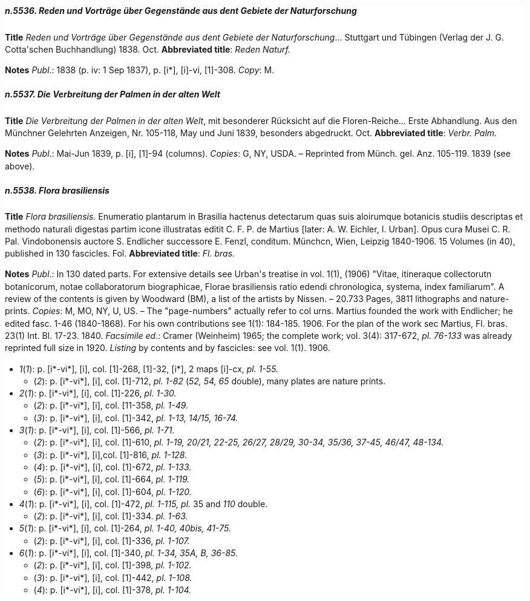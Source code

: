 ##### n.5536. Reden und Vorträge über Gegenstände aus dent Gebiete der Naturforschung

**Title**
*Reden und Vorträge über Gegenstände aus dent Gebiete der Naturforschung*... Stuttgart und Tübingen (Verlag der J. G. Cotta'schen Buchhandlung) 1838. Oct.
**Abbreviated title**: *Reden Naturf.*

**Notes**
*Publ*.: 1838 (p. iv: 1 Sep 1837), p. \[i\*\], \[i\]-vi, \[1\]-308. *Copy*: M.

##### n.5537. Die Verbreitung der Palmen in der alten Welt

**Title**
*Die Verbreitung der Palmen in der alten Welt*, mit besonderer Rücksicht auf die Floren-Reiche... Erste Abhandlung. Aus den Münchner Gelehrten Anzeigen, Nr. 105-118, May und Juni 1839, besonders abgedruckt. Oct.
**Abbreviated title**: *Verbr. Palm.*

**Notes**
*Publ*.: Mai-Jun 1839, p. \[i\], \[1\]-94 (columns). *Copies*: G, NY, USDA. – Reprinted from Münch. gel. Anz. 105-119. 1839 (see above).

##### n.5538. Flora brasiliensis

**Title**
*Flora brasiliensis*. Enumeratio plantarum in Brasilia hactenus detectarum quas suis aloirumque botanicis studiis descriptas et methodo naturali digestas partim icone illustratas editit C. F. P. de Martius \[later: A. W. Eichler, I. Urban\]. Opus cura Musei C. R. Pal. Vindobonensis auctore S. Endlicher successore E. Fenzl, conditum. Münchcn, Wien, Leipzig 1840-1906. 15 Volumes (in 40), published in 130 fascicles. Fol.
**Abbreviated title**: *Fl. bras.*

**Notes**
*Publ*.: In 130 dated parts. For extensive details see Urban's treatise in vol. 1(1), (1906) "Vitae, itineraque collectorutn botanicorum, notae collaboratorum biographicae, Florae brasiliensis ratio edendi chronologica, systema, index familiarum". A review of the contents is given by Woodward (BM), a list of the artists by Nissen. – 20.733 Pages, 3811 lithographs and nature-prints. *Copies*: M, MO, NY, U, US. – The "page-numbers" actually refer to col urns.
Martius founded the work with Endlicher; he edited fasc. 1-46 (1840-1868). For his own contributions see 1(1): 184-185. 1906. For the plan of the work sec Martius, Fl. bras. 23(1) Int. Bl. 17-23. 1840.
*Facsimile ed*.: Cramer (Weinheim) 1965; the complete work; vol. 3(4): 317-672, *pl. 76-133* was already reprinted full size in 1920.
*Listing* by contents and by fascicles: see vol. 1(1). 1906.
- *1*(*1*): p. \[i\*-vi\*\], \[i\], col. \[1\]-268, \[1\]-32, \[i\*\], 2 maps \[i\]-cx, *pl. 1-55.*
	- (*2*): p. \[i\*-vi\*\], \[i\], col. \[1\]-712, *pl. 1-82* (*52, 54, 65* double), many plates are nature prints.
- *2*(*1*): p. \[i\*-vi\*\], \[i\], col. \[1\]-226, *pl. 1-30.*
	- (*2*): p. \[i\*-vi\*\], \[i\], col. \[11-358, *pl. 1-49.*
	- (*3*): p. \[i\*-vi\*\], \[i\], col. \[1\]-342, *pl. 1-13, 14/15, 16-74.*
- *3*(*1*): p. \[i\*-vi\*\], \[i\], col. \[1\]-566, *pl. 1-71.*
	- (*2*): p. \[i\*-vi\*\], \[i\], col. \[1\]-610, *pl. 1-19, 20/21, 22-25, 26/27, 28/29, 30-34, 35/36, 37-45, 46/47, 48-134.*
	- (*3*): p. \[i\*-vi\*\], \[i\],col. \[1\]-816, *pl. 1-128.*
	- (*4*): p. \[i\*-vi\*\], \[i\], col. \[1\]-672, *pl. 1-133.*
	- (*5*): p. \[i\*-vi\*\], \[i\], col. \[1\]-664, *pl. 1-119.*
	- (*6*): p. \[i\*-vi\*\], \[i\], col. \[1\]-604, *pl. 1-120.*
- *4*(*1*): p. \[i\*-vi\*\], \[i\], col. \[1\]-472, *pl. 1-115, pl.* 35 and *110* double.
	- (*2*): p. \[i\*-vi\*\], \[i\], col. \[1\]-334. *pl. 1-63.*
- *5*(*1*): p. \[i\*-vi\*\], \[i\], col. \[1\]-264, *pl. 1-40, 40bis, 41-75.*
	- (*2*): p. \[i\*-vi\*\], \[i\], col. \[1\]-336, *pl. 1-107.*
- *6*(*1*): p. \[i\*-vi\*\], \[i\], col. \[1\]-340, *pl. 1-34, 35A, B, 36-85.*
	- (*2*): p. \[i\*-vi\*\], \[i\], col. \[1\]-398, *pl. 1-102.*
	- (*3*): p. \[i\*-vi\*\], \[i\], col. \[1\]-442, *pl. 1-108.*
	- (*4*): p. \[i\*-vi\*\], \[i\], col. \[1\]-378, *pl. 1-104.*